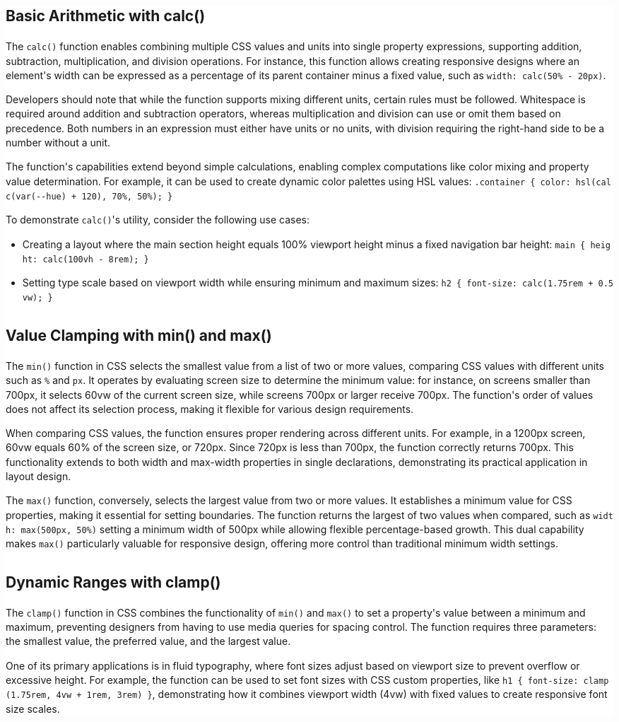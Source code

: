 
## Basic Arithmetic with calc()

The `calc()` function enables combining multiple CSS values and units into single property expressions, supporting addition, subtraction, multiplication, and division operations. For instance, this function allows creating responsive designs where an element's width can be expressed as a percentage of its parent container minus a fixed value, such as `width: calc(50% - 20px)`.

Developers should note that while the function supports mixing different units, certain rules must be followed. Whitespace is required around addition and subtraction operators, whereas multiplication and division can use or omit them based on precedence. Both numbers in an expression must either have units or no units, with division requiring the right-hand side to be a number without a unit.

The function's capabilities extend beyond simple calculations, enabling complex computations like color mixing and property value determination. For example, it can be used to create dynamic color palettes using HSL values: `.container { color: hsl(calc(var(--hue) + 120), 70%, 50%); }`

To demonstrate `calc()`'s utility, consider the following use cases:

- Creating a layout where the main section height equals 100% viewport height minus a fixed navigation bar height: `main { height: calc(100vh - 8rem); }`

- Setting type scale based on viewport width while ensuring minimum and maximum sizes: `h2 { font-size: calc(1.75rem + 0.5vw); }`


## Value Clamping with min() and max()

The `min()` function in CSS selects the smallest value from a list of two or more values, comparing CSS values with different units such as `%` and `px`. It operates by evaluating screen size to determine the minimum value: for instance, on screens smaller than 700px, it selects 60vw of the current screen size, while screens 700px or larger receive 700px. The function's order of values does not affect its selection process, making it flexible for various design requirements.

When comparing CSS values, the function ensures proper rendering across different units. For example, in a 1200px screen, 60vw equals 60% of the screen size, or 720px. Since 720px is less than 700px, the function correctly returns 700px. This functionality extends to both width and max-width properties in single declarations, demonstrating its practical application in layout design.

The `max()` function, conversely, selects the largest value from two or more values. It establishes a minimum value for CSS properties, making it essential for setting boundaries. The function returns the largest of two values when compared, such as `width: max(500px, 50%)` setting a minimum width of 500px while allowing flexible percentage-based growth. This dual capability makes `max()` particularly valuable for responsive design, offering more control than traditional minimum width settings.


## Dynamic Ranges with clamp()

The `clamp()` function in CSS combines the functionality of `min()` and `max()` to set a property's value between a minimum and maximum, preventing designers from having to use media queries for spacing control. The function requires three parameters: the smallest value, the preferred value, and the largest value.

One of its primary applications is in fluid typography, where font sizes adjust based on viewport size to prevent overflow or excessive height. For example, the function can be used to set font sizes with CSS custom properties, like `h1 { font-size: clamp(1.75rem, 4vw + 1rem, 3rem) }`, demonstrating how it combines viewport width (4vw) with fixed values to create responsive font size scales.

